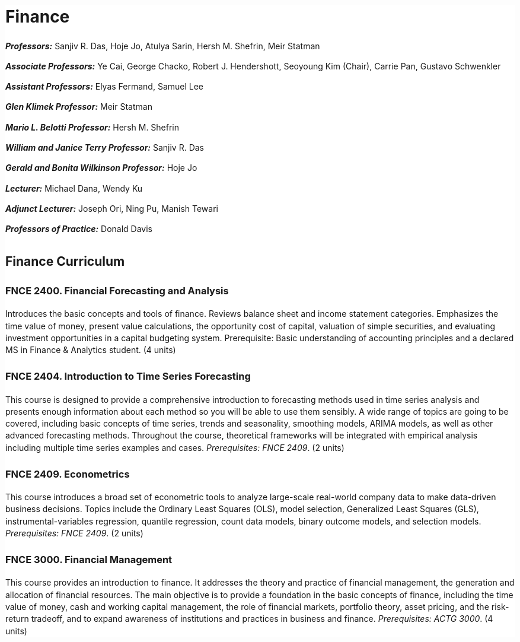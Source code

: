 Finance
=======

***Professors:*** Sanjiv R. Das, Hoje Jo, Atulya Sarin, Hersh M. Shefrin, Meir Statman

***Associate Professors:*** Ye Cai, George Chacko, Robert J. Hendershott, Seoyoung Kim (Chair), Carrie Pan, Gustavo Schwenkler

***Assistant Professors:*** Elyas Fermand, Samuel Lee

***Glen Klimek Professor:*** Meir Statman

***Mario L. Belotti Professor:*** Hersh M. Shefrin

***William and Janice Terry Professor:*** Sanjiv R. Das

***Gerald and Bonita Wilkinson Professor:*** Hoje Jo

***Lecturer:*** Michael Dana, Wendy Ku

***Adjunct Lecturer:*** Joseph Ori, Ning Pu, Manish Tewari

***Professors of Practice:*** Donald Davis

Finance Curriculum
------------------

### FNCE 2400. Financial Forecasting and Analysis

Introduces the basic concepts and tools of finance. Reviews balance sheet and income statement categories. Emphasizes the time value of money, present value calculations, the opportunity cost of capital, valuation of simple securities, and evaluating investment opportunities in a capital budgeting system. Prerequisite: Basic understanding of accounting principles and a declared MS in Finance & Analytics student. (4 units)

### FNCE 2404. Introduction to Time Series Forecasting

This course is designed to provide a comprehensive introduction to forecasting methods used in time series analysis and presents enough information about each method so you will be able to use them sensibly. A wide range of topics are going to be covered, including basic concepts of time series, trends and seasonality, smoothing models, ARIMA models, as well as other advanced forecasting methods. Throughout the course, theoretical frameworks will be integrated with empirical analysis including multiple time series examples and cases. *Prerequisites: FNCE 2409*. (2 units)

### FNCE 2409. Econometrics

This course introduces a broad set of econometric tools to analyze large-scale real-world company data to make data-driven business decisions. Topics include the Ordinary Least Squares (OLS), model selection, Generalized Least Squares (GLS), instrumental-variables regression, quantile regression, count data models, binary outcome models, and selection models. *Prerequisites: FNCE 2409*. (2 units)

### FNCE 3000. Financial Management

This course provides an introduction to finance. It addresses the theory and practice of financial management, the generation and allocation of financial resources. The main objective is to provide a foundation in the basic concepts of finance, including the time value of money, cash and working capital management, the role of financial markets, portfolio theory, asset pricing, and the risk-return tradeoff, and to expand awareness of institutions and practices in business and finance. *Prerequisites: ACTG 3000*. (4 units)
